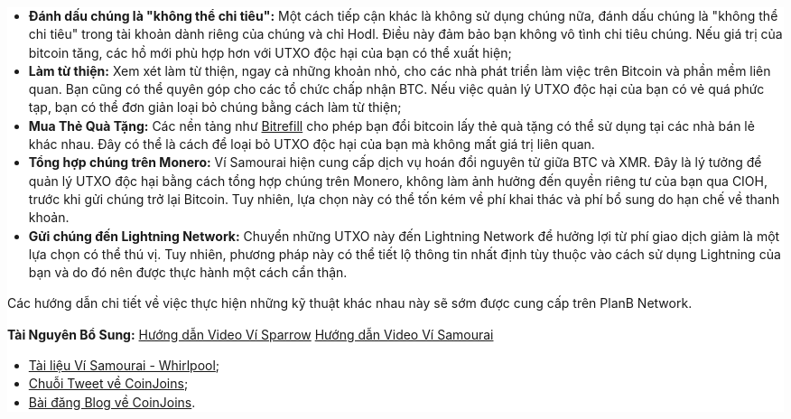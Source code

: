 - **Đánh dấu chúng là "không thể chi tiêu":** Một cách tiếp cận khác là không sử dụng chúng nữa, đánh dấu chúng là "không thể chi tiêu" trong tài khoản dành riêng của chúng và chỉ Hodl. Điều này đảm bảo bạn không vô tình chi tiêu chúng. Nếu giá trị của bitcoin tăng, các hồ mới phù hợp hơn với UTXO độc hại của bạn có thể xuất hiện;
- **Làm từ thiện:** Xem xét làm từ thiện, ngay cả những khoản nhỏ, cho các nhà phát triển làm việc trên Bitcoin và phần mềm liên quan. Bạn cũng có thể quyên góp cho các tổ chức chấp nhận BTC. Nếu việc quản lý UTXO độc hại của bạn có vẻ quá phức tạp, bạn có thể đơn giản loại bỏ chúng bằng cách làm từ thiện;
- **Mua Thẻ Quà Tặng:** Các nền tảng như [Bitrefill](https://www.bitrefill.com/) cho phép bạn đổi bitcoin lấy thẻ quà tặng có thể sử dụng tại các nhà bán lẻ khác nhau. Đây có thể là cách để loại bỏ UTXO độc hại của bạn mà không mất giá trị liên quan.
- **Tổng hợp chúng trên Monero:** Ví Samourai hiện cung cấp dịch vụ hoán đổi nguyên tử giữa BTC và XMR. Đây là lý tưởng để quản lý UTXO độc hại bằng cách tổng hợp chúng trên Monero, không làm ảnh hưởng đến quyền riêng tư của bạn qua CIOH, trước khi gửi chúng trở lại Bitcoin. Tuy nhiên, lựa chọn này có thể tốn kém về phí khai thác và phí bổ sung do hạn chế về thanh khoản.
- **Gửi chúng đến Lightning Network:** Chuyển những UTXO này đến Lightning Network để hưởng lợi từ phí giao dịch giảm là một lựa chọn có thể thú vị. Tuy nhiên, phương pháp này có thể tiết lộ thông tin nhất định tùy thuộc vào cách sử dụng Lightning của bạn và do đó nên được thực hành một cách cẩn thận.

Các hướng dẫn chi tiết về việc thực hiện những kỹ thuật khác nhau này sẽ sớm được cung cấp trên PlanB Network.

**Tài Nguyên Bổ Sung:**
[Hướng dẫn Video Ví Sparrow](https://planb.network/tutorials/wallet/desktop/sparrow-7e9a77c0-013d-4f8e-a811-408b71dc7607)
[Hướng dẫn Video Ví Samourai](https://planb.network/tutorials/wallet/mobile/samourai-46f88b20-5d1e-47e0-be53-237ff8737956)
- [Tài liệu Ví Samourai - Whirlpool](https://docs.samourai.io/whirlpool/basic-concepts);
- [Chuỗi Tweet về CoinJoins](https://twitter.com/SamouraiWallet/status/1489220847336308739);
- [Bài đăng Blog về CoinJoins](https://www.pandul.fr/post/comprendre-et-utiliser-le-coinjoin-sur-bitcoin).

